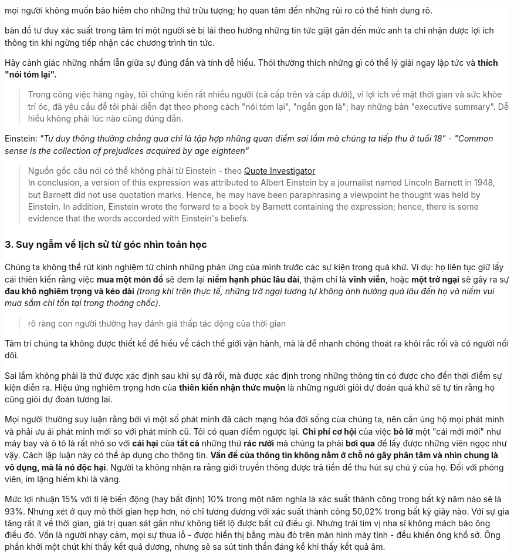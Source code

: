 mọi người không muốn bảo hiểm cho những thứ trừu tượng; họ quan tâm đến những rủi ro có thể hình dung rõ.

bản đồ tư duy xác suất trong tâm trí một người sẽ bị lái theo hướng những tin tức giật gân đến mức anh ta chỉ nhận được lợi ích thông tin khi ngừng tiếp nhận các chương trình tin tức.

Hãy cảnh giác những nhầm lẫn giữa sự đúng đắn và tính dễ hiểu. Thói thường thích những gì có thể lý giải ngay lập tức và **thích "nói tóm lại".**

> Trong công việc hàng ngày, tôi chứng kiến rất nhiều người (cả cấp trên và cấp dưới), vì lợi ích về mặt thời gian và sức khỏe trí óc, đã yêu cầu để tôi phải diễn đạt theo phong cách "nói tóm lại", "ngắn gọn là"; hay những bản "executive summary". Dễ hiểu không phải lúc nào cũng đúng đắn.

Einstein: _"Tư duy thông thường chẳng qua chỉ là tập hợp những quan điểm sai lầm mà chúng ta tiếp thu ở tuổi 18" - "Common sense is the collection of prejudices acquired by age eighteen"_

> Nguồn gốc câu nói có thể không phải từ Einstein - theo [Quote Investigator](https://quoteinvestigator.com/2014/04/29/common-sense/)\
> In conclusion, a version of this expression was attributed to Albert Einstein by a journalist named Lincoln Barnett in 1948, but Barnett did not use quotation marks. Hence, he may have been paraphrasing a viewpoint he thought was held by Einstein. In addition, Einstein wrote the forward to a book by Barnett containing the expression; hence, there is some evidence that the words accorded with Einstein's beliefs.

### 3\. Suy ngẫm về lịch sử từ góc nhìn toán học

Chúng ta không thể rút kinh nghiệm từ chính những phản ứng của mình trước các sự kiện trong quá khứ. Ví dụ: họ liên tục giữ lấy cái thiên kiến rằng việc **mua một món đồ** sẽ đem lại **niềm hạnh phúc lâu dài**, thậm chí là **vĩnh viễn**, hoặc **một trở ngại** sẽ gây ra sự **đau khổ nghiêm trọng và kéo dài** _(trong khi trên thực tế, những trở ngại tương tự không ảnh hưởng quá lâu đến họ và niềm vui mua sắm chỉ tồn tại trong thoáng chốc)_.

> rõ ràng con người thường hay đánh giá thấp tác động của thời gian

Tâm trí chúng ta không được thiết kế để hiểu về cách thế giới vận hành, mà là để nhanh chóng thoát ra khỏi rắc rối và có người nối dõi.

Sai lầm không phải là thứ được xác định sau khi sự đã rồi, mà được xác định trong những thông tin có được cho đến thời điểm sự kiện diễn ra. Hiệu ứng nghiêm trọng hơn của **thiên kiến nhận thức muộn** là những người giỏi dự đoán quá khứ sẽ tự tin rằng họ cũng giỏi dự đoán tương lai.

Mọi người thường suy luận rằng bởi vì một số phát minh đã cách mạng hóa đời sống của chúng ta, nên cần ủng hộ mọi phát minh và phải ưu ái phát minh mới so với phát minh cũ. Tôi có quan điểm ngược lại. **Chi phí cơ hội** của việc **bỏ lỡ** một "cái mới mới" như máy bay và ô tô là rất nhỏ so với **cái hại** của **tất cả** những thứ **rác rưởi** mà chúng ta phải **bơi qua** để lấy được những viên ngọc như vậy. Cách lập luận này có thể áp dụng cho thông tin. **Vấn đề của thông tin không nằm ở chỗ nó gây phân tâm và nhìn chung là vô dụng, mà là nó độc hại**. Người ta không nhận ra rằng giới truyền thông được trả tiền để thu hút sự chú ý của họ. Đối với phóng viên, im lặng hiếm khi là vàng.

Mức lợi nhuận 15% với tỉ lệ biến động (hay bất định) 10% trong một năm nghĩa là xác suất thành công trong bất kỳ năm nào sẽ là 93%. Nhưng xét ở quy mô thời gian hẹp hơn, nó chỉ tương đương với xác suất thành công 50,02% trong bất kỳ giây nào. Với sự gia tăng rất ít về thời gian, giá trị quan sát gần như không tiết lộ được bất cứ điều gì. Nhưng trái tim vị nha sĩ không mách bảo ông điều đó. Vốn là người nhạy cảm, mọi sự thua lỗ - được hiển thị bằng màu đỏ trên màn hình máy tính - đều khiến ông khổ sở. Ông phấn khởi một chút khi thấy kết quả dương, nhưng sẽ sa sút tinh thần đáng kể khi thấy kết quả âm.
